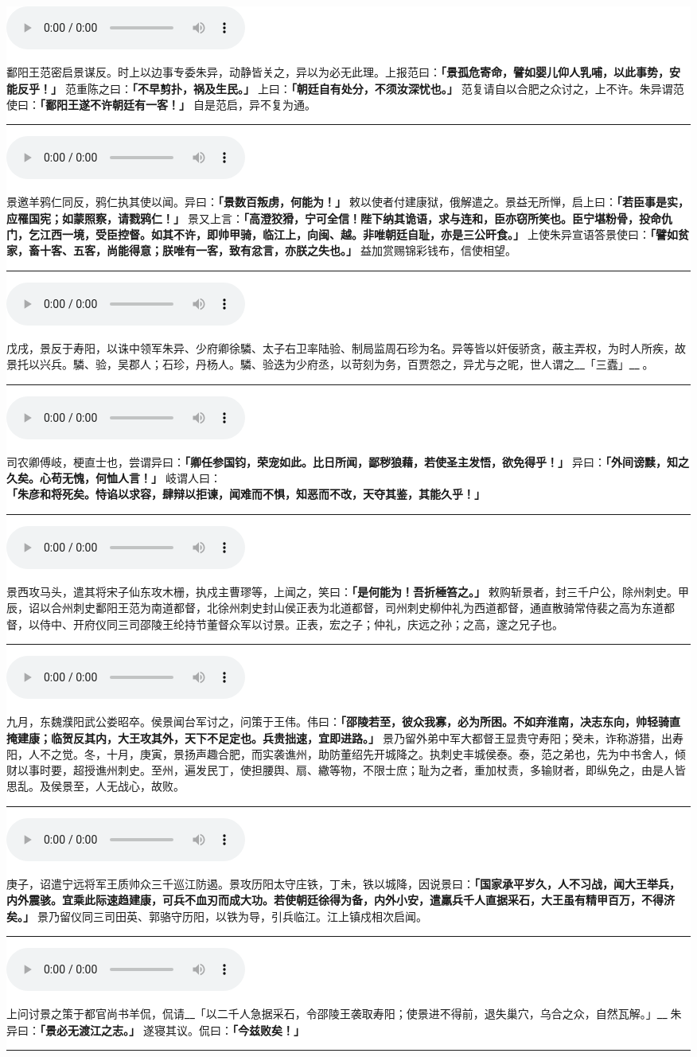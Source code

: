 ![](assets/audios/161/32.mp3)

鄱阳王范密启景谋反。时上以边事专委朱异，动静皆关之，异以为必无此理。上报范曰：__「景孤危寄命，譬如婴儿仰人乳哺，以此事势，安能反乎！」__ 范重陈之曰：__「不早剪扑，祸及生民。」__ 上曰：__「朝廷自有处分，不须汝深忧也。」__ 范复请自以合肥之众讨之，上不许。朱异谓范使曰：__「鄱阳王遂不许朝廷有一客！」__ 自是范启，异不复为通。

---

![](assets/audios/161/33.mp3)

景邀羊鸦仁同反，鸦仁执其使以闻。异曰：__「景数百叛虏，何能为！」__ 敕以使者付建康狱，俄解遣之。景益无所惮，启上曰：__「若臣事是实，应罹国宪；如蒙照察，请戮鸦仁！」__ 景又上言：__「高澄狡猾，宁可全信！陛下纳其诡语，求与连和，臣亦窃所笑也。臣宁堪粉骨，投命仇门，乞江西一境，受臣控督。如其不许，即帅甲骑，临江上，向闽、越。非唯朝廷自耻，亦是三公旰食。」__ 上使朱异宣语答景使曰：__「譬如贫家，畜十客、五客，尚能得意；朕唯有一客，致有忿言，亦朕之失也。」__ 益加赏赐锦彩钱布，信使相望。

---

![](assets/audios/161/34.mp3)

戊戌，景反于寿阳，以诛中领军朱异、少府卿徐驎、太子右卫率陆验、制局监周石珍为名。异等皆以奸佞骄贪，蔽主弄权，为时人所疾，故景托以兴兵。驎、验，吴郡人；石珍，丹杨人。驎、验迭为少府丞，以苛刻为务，百贾怨之，异尤与之昵，世人谓之__「三蠹」__ 。

---

![](assets/audios/161/35.mp3)

司农卿傅岐，梗直士也，尝谓异曰：__「卿任参国钧，荣宠如此。比日所闻，鄙秽狼藉，若使圣主发悟，欲免得乎！」__ 异曰：__「外间谤黩，知之久矣。心苟无愧，何恤人言！」__ 岐谓人曰：__「朱彦和将死矣。恃谄以求容，肆辩以拒谏，闻难而不惧，知恶而不改，天夺其鉴，其能久乎！」__ 

---

![](assets/audios/161/36.mp3)

景西攻马头，遣其将宋子仙东攻木栅，执戍主曹璆等，上闻之，笑曰：__「是何能为！吾折棰笞之。」__ 敕购斩景者，封三千户公，除州刺史。甲辰，诏以合州刺史鄱阳王范为南道都督，北徐州刺史封山侯正表为北道都督，司州刺史柳仲礼为西道都督，通直散骑常侍裴之高为东道都督，以侍中、开府仪同三司邵陵王纶持节董督众军以讨景。正表，宏之子；仲礼，庆远之孙；之高，邃之兄子也。

---

![](assets/audios/161/37.mp3)

九月，东魏濮阳武公娄昭卒。侯景闻台军讨之，问策于王伟。伟曰：__「邵陵若至，彼众我寡，必为所困。不如弃淮南，决志东向，帅轻骑直掩建康；临贺反其内，大王攻其外，天下不足定也。兵贵拙速，宜即进路。」__ 景乃留外弟中军大都督王显贵守寿阳；癸未，诈称游猎，出寿阳，人不之觉。冬，十月，庚寅，景扬声趣合肥，而实袭谯州，助防董绍先开城降之。执刺史丰城侯泰。泰，范之弟也，先为中书舍人，倾财以事时要，超授谯州刺史。至州，遍发民丁，使担腰舆、扇、繖等物，不限士庶；耻为之者，重加杖责，多输财者，即纵免之，由是人皆思乱。及侯景至，人无战心，故败。

---

![](assets/audios/161/38.mp3)

庚子，诏遣宁远将军王质帅众三千巡江防遏。景攻历阳太守庄铁，丁未，铁以城降，因说景曰：__「国家承平岁久，人不习战，闻大王举兵，内外震骇。宜乘此际速趋建康，可兵不血刃而成大功。若使朝廷徐得为备，内外小安，遣羸兵千人直据采石，大王虽有精甲百万，不得济矣。」__ 景乃留仪同三司田英、郭骆守历阳，以铁为导，引兵临江。江上镇戍相次启闻。

---

![](assets/audios/161/39.mp3)

上问讨景之策于都官尚书羊侃，侃请__「以二千人急据采石，令邵陵王袭取寿阳；使景进不得前，退失巢穴，乌合之众，自然瓦解。」__ 朱异曰：__「景必无渡江之志。」__ 遂寝其议。侃曰：__「今兹败矣！」__ 

---